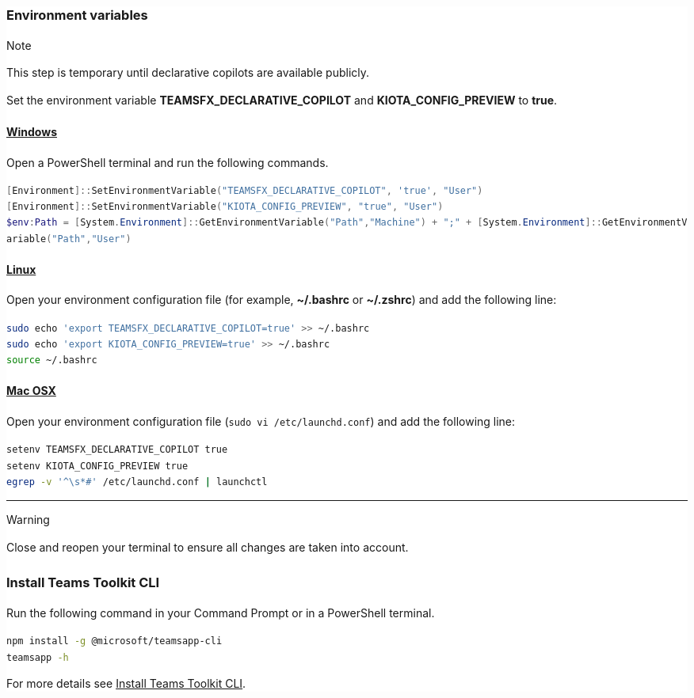 ### Environment variables

> [!NOTE]
>
> This step is temporary until declarative copilots are available publicly.

Set the environment variable **TEAMSFX_DECLARATIVE_COPILOT** and **KIOTA_CONFIG_PREVIEW** to **true**.

#### [Windows](#tab/windows)

Open a PowerShell terminal and run the following commands.

```powershell
[Environment]::SetEnvironmentVariable("TEAMSFX_DECLARATIVE_COPILOT", 'true', "User")
[Environment]::SetEnvironmentVariable("KIOTA_CONFIG_PREVIEW", "true", "User")
$env:Path = [System.Environment]::GetEnvironmentVariable("Path","Machine") + ";" + [System.Environment]::GetEnvironmentVariable("Path","User") 
```

#### [Linux](#tab/linux)

Open your environment configuration file (for example, **~/.bashrc** or **~/.zshrc**) and add the following line:

```bash
sudo echo 'export TEAMSFX_DECLARATIVE_COPILOT=true' >> ~/.bashrc
sudo echo 'export KIOTA_CONFIG_PREVIEW=true' >> ~/.bashrc
source ~/.bashrc
```

#### [Mac OSX](#tab/mac-os)

Open your environment configuration file (`sudo vi /etc/launchd.conf`) and add the following line:

```bash
setenv TEAMSFX_DECLARATIVE_COPILOT true
setenv KIOTA_CONFIG_PREVIEW true
egrep -v '^\s*#' /etc/launchd.conf | launchctl
```

---

> [!WARNING]
>
> Close and reopen your terminal to ensure all changes are taken into account.

### Install Teams Toolkit CLI

Run the following command in your Command Prompt or in a PowerShell terminal.

```bash
npm install -g @microsoft/teamsapp-cli
teamsapp -h
```

For more details see [Install Teams Toolkit CLI](/microsoftteams/platform/toolkit/teams-toolkit-cli?pivots=version-three#get-started).
